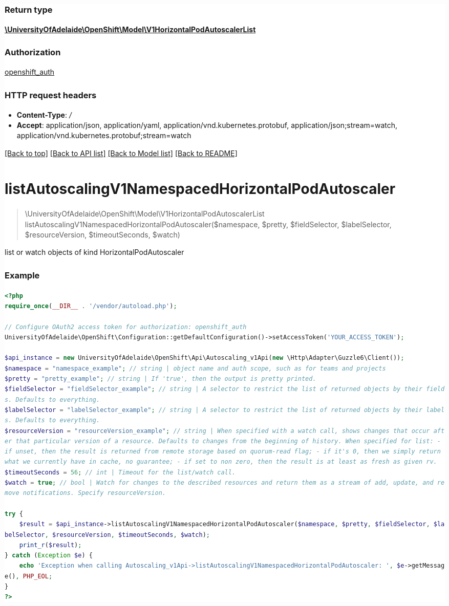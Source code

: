 ### Return type

[**\UniversityOfAdelaide\OpenShift\Model\V1HorizontalPodAutoscalerList**](../Model/V1HorizontalPodAutoscalerList.md)

### Authorization

[openshift_auth](../../README.md#openshift_auth)

### HTTP request headers

 - **Content-Type**: */*
 - **Accept**: application/json, application/yaml, application/vnd.kubernetes.protobuf, application/json;stream=watch, application/vnd.kubernetes.protobuf;stream=watch

[[Back to top]](#) [[Back to API list]](../../README.md#documentation-for-api-endpoints) [[Back to Model list]](../../README.md#documentation-for-models) [[Back to README]](../../README.md)

# **listAutoscalingV1NamespacedHorizontalPodAutoscaler**
> \UniversityOfAdelaide\OpenShift\Model\V1HorizontalPodAutoscalerList listAutoscalingV1NamespacedHorizontalPodAutoscaler($namespace, $pretty, $fieldSelector, $labelSelector, $resourceVersion, $timeoutSeconds, $watch)



list or watch objects of kind HorizontalPodAutoscaler

### Example
```php
<?php
require_once(__DIR__ . '/vendor/autoload.php');

// Configure OAuth2 access token for authorization: openshift_auth
UniversityOfAdelaide\OpenShift\Configuration::getDefaultConfiguration()->setAccessToken('YOUR_ACCESS_TOKEN');

$api_instance = new UniversityOfAdelaide\OpenShift\Api\Autoscaling_v1Api(new \Http\Adapter\Guzzle6\Client());
$namespace = "namespace_example"; // string | object name and auth scope, such as for teams and projects
$pretty = "pretty_example"; // string | If 'true', then the output is pretty printed.
$fieldSelector = "fieldSelector_example"; // string | A selector to restrict the list of returned objects by their fields. Defaults to everything.
$labelSelector = "labelSelector_example"; // string | A selector to restrict the list of returned objects by their labels. Defaults to everything.
$resourceVersion = "resourceVersion_example"; // string | When specified with a watch call, shows changes that occur after that particular version of a resource. Defaults to changes from the beginning of history. When specified for list: - if unset, then the result is returned from remote storage based on quorum-read flag; - if it's 0, then we simply return what we currently have in cache, no guarantee; - if set to non zero, then the result is at least as fresh as given rv.
$timeoutSeconds = 56; // int | Timeout for the list/watch call.
$watch = true; // bool | Watch for changes to the described resources and return them as a stream of add, update, and remove notifications. Specify resourceVersion.

try {
    $result = $api_instance->listAutoscalingV1NamespacedHorizontalPodAutoscaler($namespace, $pretty, $fieldSelector, $labelSelector, $resourceVersion, $timeoutSeconds, $watch);
    print_r($result);
} catch (Exception $e) {
    echo 'Exception when calling Autoscaling_v1Api->listAutoscalingV1NamespacedHorizontalPodAutoscaler: ', $e->getMessage(), PHP_EOL;
}
?>
```
